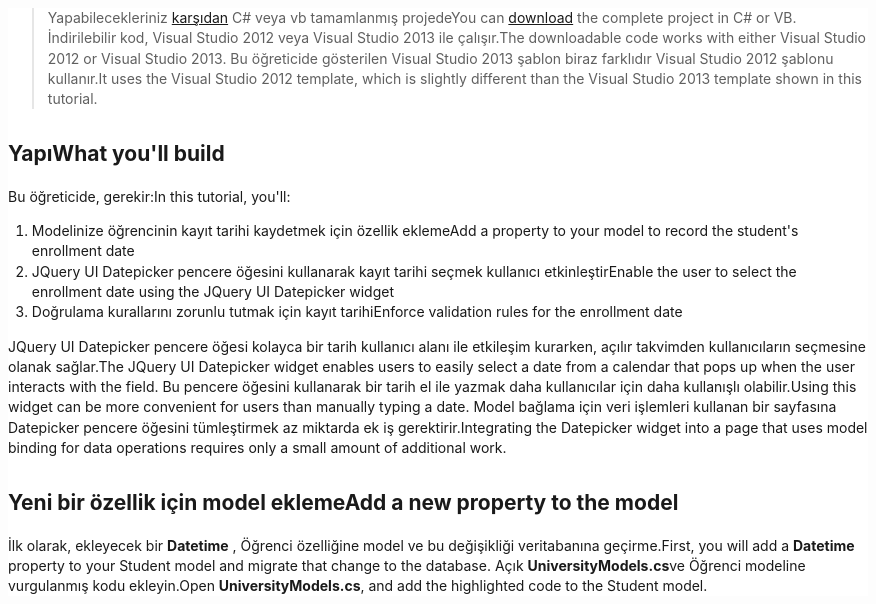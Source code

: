 > <span data-ttu-id="75216-111">Yapabilecekleriniz [karşıdan](https://go.microsoft.com/fwlink/?LinkId=286116) C# veya vb tamamlanmış projede</span><span class="sxs-lookup"><span data-stu-id="75216-111">You can [download](https://go.microsoft.com/fwlink/?LinkId=286116) the complete project in C# or VB.</span></span> <span data-ttu-id="75216-112">İndirilebilir kod, Visual Studio 2012 veya Visual Studio 2013 ile çalışır.</span><span class="sxs-lookup"><span data-stu-id="75216-112">The downloadable code works with either Visual Studio 2012 or Visual Studio 2013.</span></span> <span data-ttu-id="75216-113">Bu öğreticide gösterilen Visual Studio 2013 şablon biraz farklıdır Visual Studio 2012 şablonu kullanır.</span><span class="sxs-lookup"><span data-stu-id="75216-113">It uses the Visual Studio 2012 template, which is slightly different than the Visual Studio 2013 template shown in this tutorial.</span></span>


## <a name="what-youll-build"></a><span data-ttu-id="75216-114">Yapı</span><span class="sxs-lookup"><span data-stu-id="75216-114">What you'll build</span></span>

<span data-ttu-id="75216-115">Bu öğreticide, gerekir:</span><span class="sxs-lookup"><span data-stu-id="75216-115">In this tutorial, you'll:</span></span>

1. <span data-ttu-id="75216-116">Modelinize öğrencinin kayıt tarihi kaydetmek için özellik ekleme</span><span class="sxs-lookup"><span data-stu-id="75216-116">Add a property to your model to record the student's enrollment date</span></span>
2. <span data-ttu-id="75216-117">JQuery UI Datepicker pencere öğesini kullanarak kayıt tarihi seçmek kullanıcı etkinleştir</span><span class="sxs-lookup"><span data-stu-id="75216-117">Enable the user to select the enrollment date using the JQuery UI Datepicker widget</span></span>
3. <span data-ttu-id="75216-118">Doğrulama kurallarını zorunlu tutmak için kayıt tarihi</span><span class="sxs-lookup"><span data-stu-id="75216-118">Enforce validation rules for the enrollment date</span></span>

<span data-ttu-id="75216-119">JQuery UI Datepicker pencere öğesi kolayca bir tarih kullanıcı alanı ile etkileşim kurarken, açılır takvimden kullanıcıların seçmesine olanak sağlar.</span><span class="sxs-lookup"><span data-stu-id="75216-119">The JQuery UI Datepicker widget enables users to easily select a date from a calendar that pops up when the user interacts with the field.</span></span> <span data-ttu-id="75216-120">Bu pencere öğesini kullanarak bir tarih el ile yazmak daha kullanıcılar için daha kullanışlı olabilir.</span><span class="sxs-lookup"><span data-stu-id="75216-120">Using this widget can be more convenient for users than manually typing a date.</span></span> <span data-ttu-id="75216-121">Model bağlama için veri işlemleri kullanan bir sayfasına Datepicker pencere öğesini tümleştirmek az miktarda ek iş gerektirir.</span><span class="sxs-lookup"><span data-stu-id="75216-121">Integrating the Datepicker widget into a page that uses model binding for data operations requires only a small amount of additional work.</span></span>

## <a name="add-a-new-property-to-the-model"></a><span data-ttu-id="75216-122">Yeni bir özellik için model ekleme</span><span class="sxs-lookup"><span data-stu-id="75216-122">Add a new property to the model</span></span>

<span data-ttu-id="75216-123">İlk olarak, ekleyecek bir **Datetime** , Öğrenci özelliğine model ve bu değişikliği veritabanına geçirme.</span><span class="sxs-lookup"><span data-stu-id="75216-123">First, you will add a **Datetime** property to your Student model and migrate that change to the database.</span></span> <span data-ttu-id="75216-124">Açık **UniversityModels.cs**ve Öğrenci modeline vurgulanmış kodu ekleyin.</span><span class="sxs-lookup"><span data-stu-id="75216-124">Open **UniversityModels.cs**, and add the highlighted code to the Student model.</span></span>
